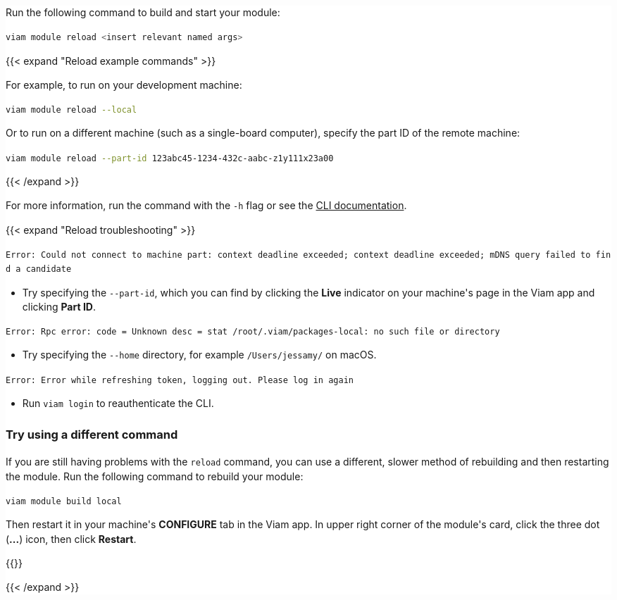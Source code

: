 Run the following command to build and start your module:

```sh {id="terminal-prompt" class="command-line" data-prompt="$"}
viam module reload <insert relevant named args>
```

{{< expand "Reload example commands" >}}

For example, to run on your development machine:

```sh {id="terminal-prompt" class="command-line" data-prompt="$"}
viam module reload --local
```

Or to run on a different machine (such as a single-board computer), specify the part ID of the remote machine:

```sh {id="terminal-prompt" class="command-line" data-prompt="$"}
viam module reload --part-id 123abc45-1234-432c-aabc-z1y111x23a00
```

{{< /expand >}}

For more information, run the command with the `-h` flag or see the [CLI documentation](/dev/tools/cli/#module).

{{< expand "Reload troubleshooting" >}}

`Error: Could not connect to machine part: context deadline exceeded; context deadline exceeded; mDNS query failed to find a candidate`

- Try specifying the `--part-id`, which you can find by clicking the **Live** indicator on your machine's page in the Viam app and clicking **Part ID**.

`Error: Rpc error: code = Unknown desc = stat /root/.viam/packages-local: no such file or directory`

- Try specifying the `--home` directory, for example `/Users/jessamy/` on macOS.

`Error: Error while refreshing token, logging out. Please log in again`

- Run `viam login` to reauthenticate the CLI.

### Try using a different command

If you are still having problems with the `reload` command, you can use a different, slower method of rebuilding and then restarting the module.
Run the following command to rebuild your module:

```sh {id="terminal-prompt" class="command-line" data-prompt="$"}
viam module build local
```

Then restart it in your machine's **CONFIGURE** tab in the Viam app.
In upper right corner of the module's card, click the three dot (**...**) icon, then click **Restart**.

{{<imgproc src="/registry/restart-module.png" resize="x600" declaredimensions=true alt="Module menu." style="max-width:300px" class="shadow" >}}

{{< /expand >}}
